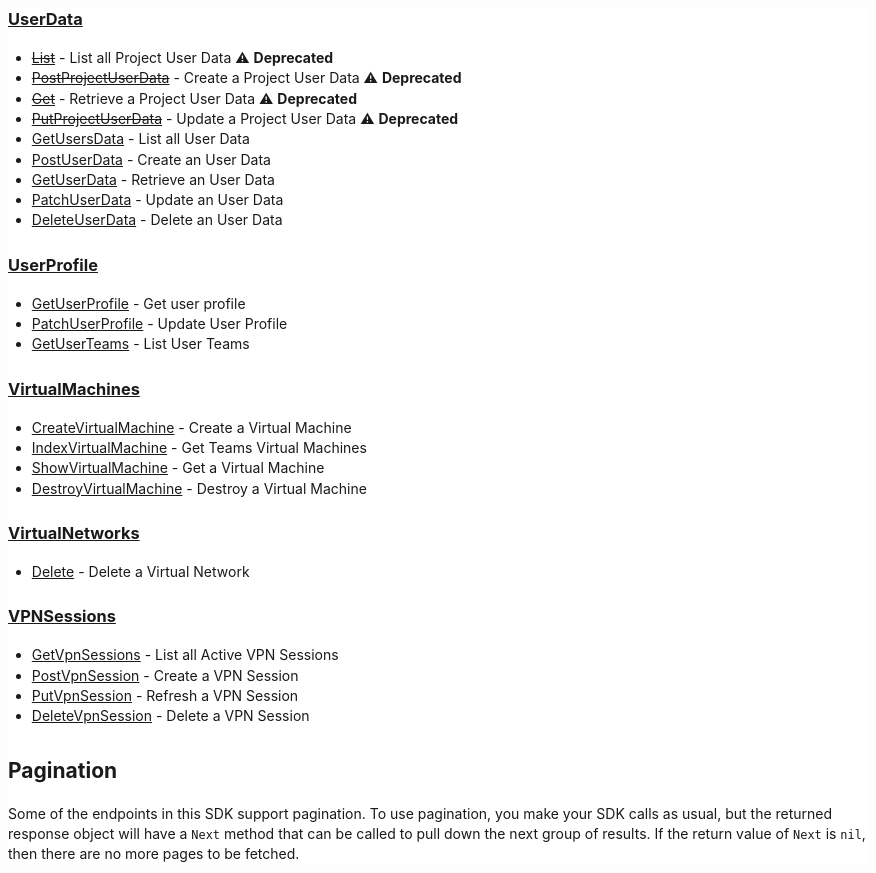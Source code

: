 ### [UserData](docs/sdks/userdata/README.md)

* [~~List~~](docs/sdks/userdata/README.md#list) - List all Project User Data :warning: **Deprecated**
* [~~PostProjectUserData~~](docs/sdks/userdata/README.md#postprojectuserdata) - Create a Project User Data :warning: **Deprecated**
* [~~Get~~](docs/sdks/userdata/README.md#get) - Retrieve a Project User Data :warning: **Deprecated**
* [~~PutProjectUserData~~](docs/sdks/userdata/README.md#putprojectuserdata) - Update a Project User Data :warning: **Deprecated**
* [GetUsersData](docs/sdks/userdata/README.md#getusersdata) - List all User Data
* [PostUserData](docs/sdks/userdata/README.md#postuserdata) - Create an User Data
* [GetUserData](docs/sdks/userdata/README.md#getuserdata) - Retrieve an User Data
* [PatchUserData](docs/sdks/userdata/README.md#patchuserdata) - Update an User Data
* [DeleteUserData](docs/sdks/userdata/README.md#deleteuserdata) - Delete an User Data

### [UserProfile](docs/sdks/userprofile/README.md)

* [GetUserProfile](docs/sdks/userprofile/README.md#getuserprofile) - Get user profile
* [PatchUserProfile](docs/sdks/userprofile/README.md#patchuserprofile) - Update User Profile
* [GetUserTeams](docs/sdks/userprofile/README.md#getuserteams) - List User Teams

### [VirtualMachines](docs/sdks/virtualmachines/README.md)

* [CreateVirtualMachine](docs/sdks/virtualmachines/README.md#createvirtualmachine) - Create a Virtual Machine
* [IndexVirtualMachine](docs/sdks/virtualmachines/README.md#indexvirtualmachine) - Get Teams Virtual Machines
* [ShowVirtualMachine](docs/sdks/virtualmachines/README.md#showvirtualmachine) - Get a Virtual Machine
* [DestroyVirtualMachine](docs/sdks/virtualmachines/README.md#destroyvirtualmachine) - Destroy a Virtual Machine

### [VirtualNetworks](docs/sdks/virtualnetworks/README.md)

* [Delete](docs/sdks/virtualnetworks/README.md#delete) - Delete a Virtual Network

### [VPNSessions](docs/sdks/vpnsessions/README.md)

* [GetVpnSessions](docs/sdks/vpnsessions/README.md#getvpnsessions) - List all Active VPN Sessions
* [PostVpnSession](docs/sdks/vpnsessions/README.md#postvpnsession) - Create a VPN Session
* [PutVpnSession](docs/sdks/vpnsessions/README.md#putvpnsession) - Refresh a VPN Session
* [DeleteVpnSession](docs/sdks/vpnsessions/README.md#deletevpnsession) - Delete a VPN Session

</details>



## Pagination

Some of the endpoints in this SDK support pagination. To use pagination, you make your SDK calls as usual, but the
returned response object will have a `Next` method that can be called to pull down the next group of results. If the
return value of `Next` is `nil`, then there are no more pages to be fetched.

